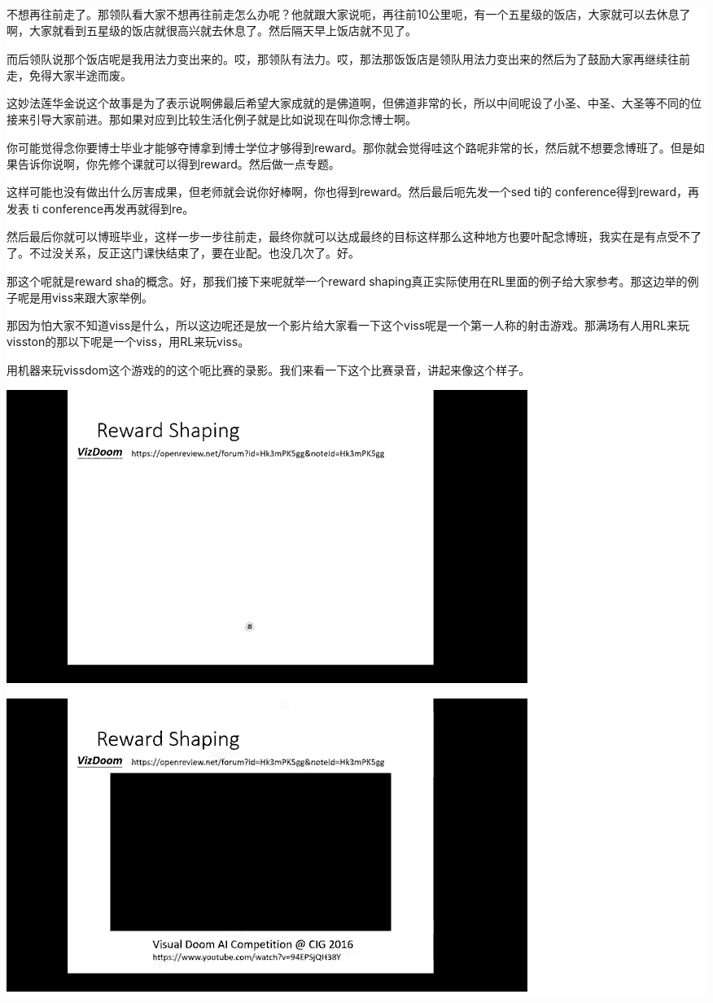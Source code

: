 不想再往前走了。那领队看大家不想再往前走怎么办呢？他就跟大家说呃，再往前10公里呃，有一个五星级的饭店，大家就可以去休息了啊，大家就看到五星级的饭店就很高兴就去休息了。然后隔天早上饭店就不见了。

而后领队说那个饭店呢是我用法力变出来的。哎，那领队有法力。哎，那法那饭饭店是领队用法力变出来的然后为了鼓励大家再继续往前走，免得大家半途而废。

这妙法莲华金说这个故事是为了表示说啊佛最后希望大家成就的是佛道啊，但佛道非常的长，所以中间呢设了小圣、中圣、大圣等不同的位接来引导大家前进。那如果对应到比较生活化例子就是比如说现在叫你念博士啊。

你可能觉得念你要博士毕业才能够夺博拿到博士学位才够得到reward。那你就会觉得哇这个路呢非常的长，然后就不想要念博班了。但是如果告诉你说啊，你先修个课就可以得到reward。然后做一点专题。

这样可能也没有做出什么厉害成果，但老师就会说你好棒啊，你也得到reward。然后最后呃先发一个sed ti的 conference得到reward，再发表 ti conference再发再就得到re。

然后最后你就可以博班毕业，这样一步一步往前走，最终你就可以达成最终的目标这样那么这种地方也要叶配念博班，我实在是有点受不了了。不过没关系，反正这门课快结束了，要在业配。也没几次了。好。

那这个呢就是reward sha的概念。好，那我们接下来呢就举一个reward shaping真正实际使用在RL里面的例子给大家参考。那这边举的例子呢是用viss来跟大家举例。

那因为怕大家不知道viss是什么，所以这边呢还是放一个影片给大家看一下这个viss呢是一个第一人称的射击游戏。那满场有人用RL来玩visston的那以下呢是一个viss，用RL来玩viss。

用机器来玩vissdom这个游戏的的这个呃比赛的录影。我们来看一下这个比赛录音，讲起来像这个样子。

![](img/a0cd0e6116eeda97bd70569da2e9f6fb_3.png)

![](img/a0cd0e6116eeda97bd70569da2e9f6fb_4.png)
